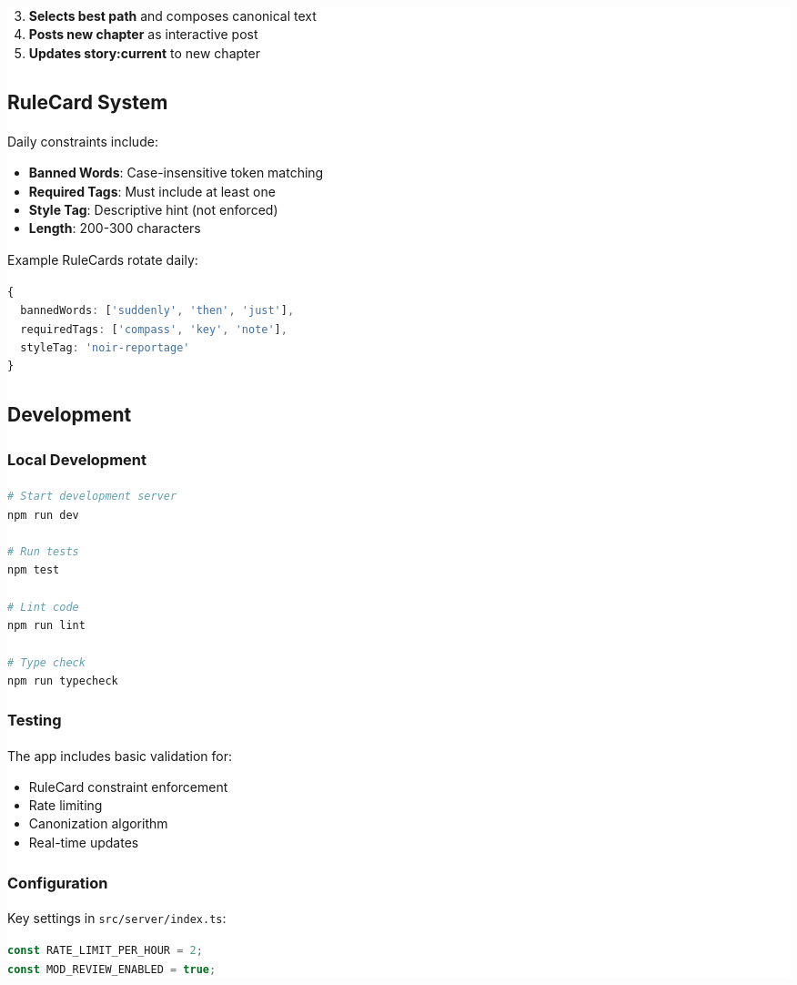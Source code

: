 3. **Selects best path** and composes canonical text
4. **Posts new chapter** as interactive post
5. **Updates story:current** to new chapter

## RuleCard System

Daily constraints include:

- **Banned Words**: Case-insensitive token matching
- **Required Tags**: Must include at least one
- **Style Tag**: Descriptive hint (not enforced)
- **Length**: 200-300 characters

Example RuleCards rotate daily:
```typescript
{
  bannedWords: ['suddenly', 'then', 'just'],
  requiredTags: ['compass', 'key', 'note'],
  styleTag: 'noir-reportage'
}
```

## Development

### Local Development

```bash
# Start development server
npm run dev

# Run tests
npm test

# Lint code
npm run lint

# Type check
npm run typecheck
```

### Testing

The app includes basic validation for:
- RuleCard constraint enforcement
- Rate limiting
- Canonization algorithm
- Real-time updates

### Configuration

Key settings in `src/server/index.ts`:
```typescript
const RATE_LIMIT_PER_HOUR = 2;
const MOD_REVIEW_ENABLED = true;
```
